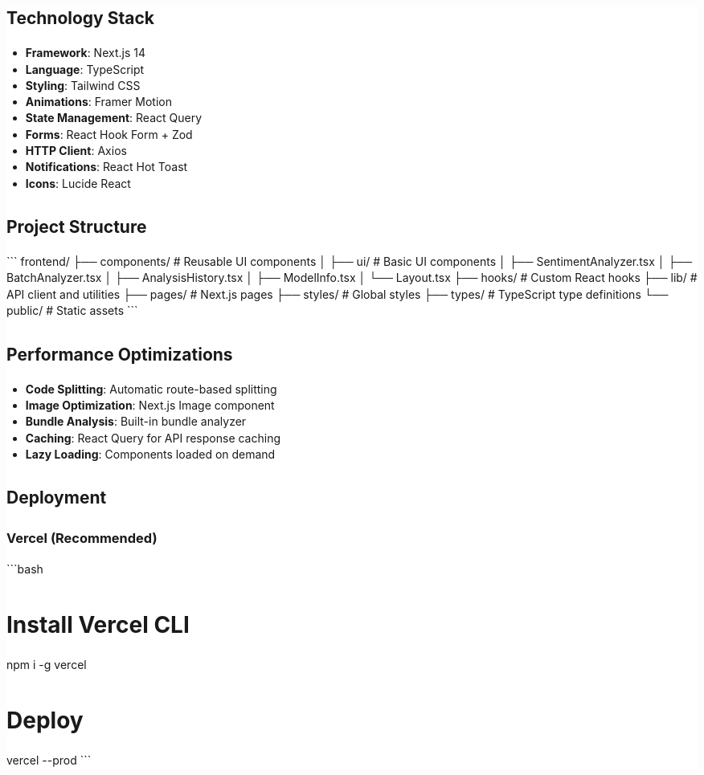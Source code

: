 ## Technology Stack

- **Framework**: Next.js 14
- **Language**: TypeScript
- **Styling**: Tailwind CSS
- **Animations**: Framer Motion
- **State Management**: React Query
- **Forms**: React Hook Form + Zod
- **HTTP Client**: Axios
- **Notifications**: React Hot Toast
- **Icons**: Lucide React

## Project Structure

\`\`\`
frontend/
├── components/          # Reusable UI components
│   ├── ui/             # Basic UI components
│   ├── SentimentAnalyzer.tsx
│   ├── BatchAnalyzer.tsx
│   ├── AnalysisHistory.tsx
│   ├── ModelInfo.tsx
│   └── Layout.tsx
├── hooks/              # Custom React hooks
├── lib/                # API client and utilities
├── pages/              # Next.js pages
├── styles/             # Global styles
├── types/              # TypeScript type definitions
└── public/             # Static assets
\`\`\`

## Performance Optimizations

- **Code Splitting**: Automatic route-based splitting
- **Image Optimization**: Next.js Image component
- **Bundle Analysis**: Built-in bundle analyzer
- **Caching**: React Query for API response caching
- **Lazy Loading**: Components loaded on demand

## Deployment

### Vercel (Recommended)

\`\`\`bash
# Install Vercel CLI
npm i -g vercel

# Deploy
vercel --prod
\`\`\`
